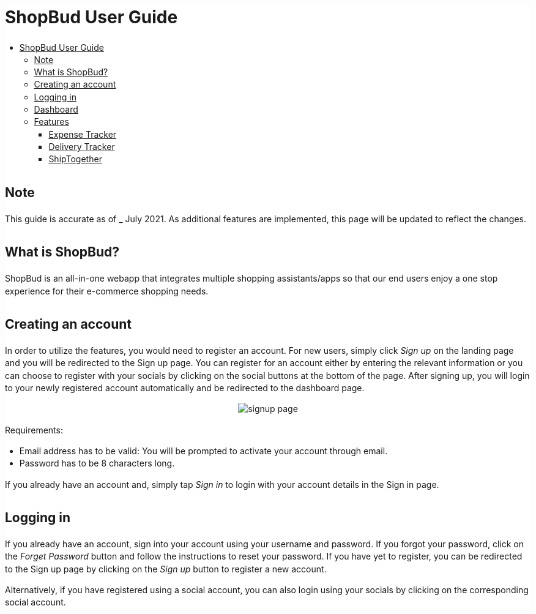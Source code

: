 
# ShopBud User Guide

* [ShopBud User Guide](#shopbud-user-guide)
  * [Note](#note)
  * [What is ShopBud?](#what-is-shopbud)
  * [Creating an account](#creating-an-account)
  * [Logging in](#logging-in)
  * [Dashboard](#dashboard)
  * [Features](#features)
    * [Expense Tracker](#expense-tracker)
    * [Delivery Tracker](#delivery-tracker)
    * [ShipTogether](#shiptogether)

## Note

This guide is accurate as of _ July 2021. As additional features are implemented, this page will be updated to reflect the changes.

## What is ShopBud?

ShopBud is an all-in-one webapp that integrates multiple shopping assistants/apps so that our end users enjoy a one stop experience for their e-commerce shopping needs.

## Creating an account

In order to utilize the features, you would need to register an account. For new users, simply click _Sign up_ on the landing page and you will be redirected to the Sign up page. You can register for an account either by entering the relevant information or you can choose to register with your socials by clicking on the social buttons at the bottom of the page. After signing up, you will login to your newly registered account automatically and be redirected to the dashboard page.

<p align="center"><img src="https://res.cloudinary.com/dgfzlpuds/image/upload/v1625078554/screenshots/signup_hdbuwx.png" width=400 alt="signup page" /></p>

Requirements:

* Email address has to be valid: You will be prompted to activate your account through email.
* Password has to be 8 characters long.

If you already have an account and, simply tap _Sign in_ to login with your account details in the Sign in page.

## Logging in

If you already have an account, sign into your account using your username and password. If you forgot your password, click on the _Forget Password_ button and follow the instructions to reset your password. If you have yet to register, you can be redirected to the Sign up page by clicking on the _Sign up_ button to register  a new account.

Alternatively, if you have registered using a social account, you can also login using your socials by clicking on the corresponding social account.
